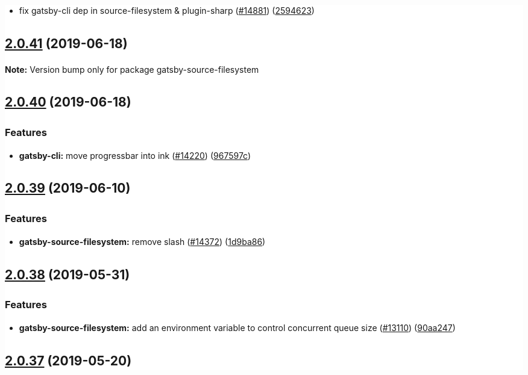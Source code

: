 - fix gatsby-cli dep in source-filesystem & plugin-sharp ([#14881](https://github.com/gatsbyjs/gatsby/tree/master/packages/gatsby-source-filesystem/issues/14881)) ([2594623](https://github.com/gatsbyjs/gatsby/tree/master/packages/gatsby-source-filesystem/commit/2594623))

## [2.0.41](https://github.com/gatsbyjs/gatsby/tree/master/packages/gatsby-source-filesystem/compare/gatsby-source-filesystem@2.0.40...gatsby-source-filesystem@2.0.41) (2019-06-18)

**Note:** Version bump only for package gatsby-source-filesystem

## [2.0.40](https://github.com/gatsbyjs/gatsby/tree/master/packages/gatsby-source-filesystem/compare/gatsby-source-filesystem@2.0.39...gatsby-source-filesystem@2.0.40) (2019-06-18)

### Features

- **gatsby-cli:** move progressbar into ink ([#14220](https://github.com/gatsbyjs/gatsby/tree/master/packages/gatsby-source-filesystem/issues/14220)) ([967597c](https://github.com/gatsbyjs/gatsby/tree/master/packages/gatsby-source-filesystem/commit/967597c))

## [2.0.39](https://github.com/gatsbyjs/gatsby/tree/master/packages/gatsby-source-filesystem/compare/gatsby-source-filesystem@2.0.38...gatsby-source-filesystem@2.0.39) (2019-06-10)

### Features

- **gatsby-source-filesystem:** remove slash ([#14372](https://github.com/gatsbyjs/gatsby/tree/master/packages/gatsby-source-filesystem/issues/14372)) ([1d9ba86](https://github.com/gatsbyjs/gatsby/tree/master/packages/gatsby-source-filesystem/commit/1d9ba86))

## [2.0.38](https://github.com/gatsbyjs/gatsby/tree/master/packages/gatsby-source-filesystem/compare/gatsby-source-filesystem@2.0.37...gatsby-source-filesystem@2.0.38) (2019-05-31)

### Features

- **gatsby-source-filesystem:** add an environment variable to control concurrent queue size ([#13110](https://github.com/gatsbyjs/gatsby/tree/master/packages/gatsby-source-filesystem/issues/13110)) ([90aa247](https://github.com/gatsbyjs/gatsby/tree/master/packages/gatsby-source-filesystem/commit/90aa247))

## [2.0.37](https://github.com/gatsbyjs/gatsby/tree/master/packages/gatsby-source-filesystem/compare/gatsby-source-filesystem@2.0.36...gatsby-source-filesystem@2.0.37) (2019-05-20)
